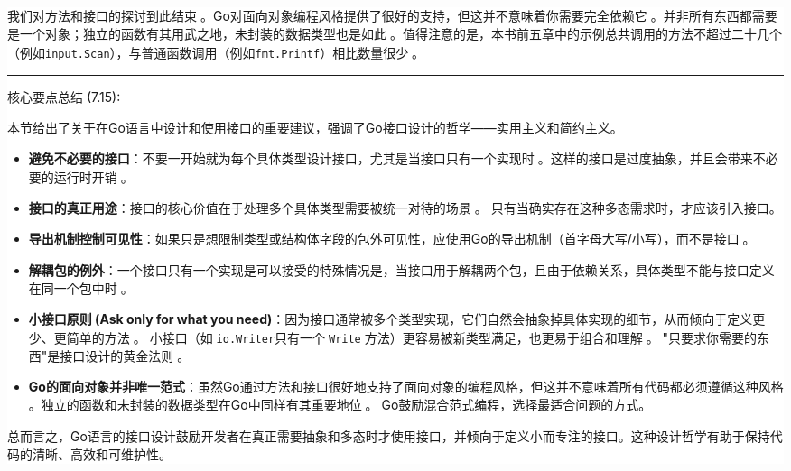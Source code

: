 我们对方法和接口的探讨到此结束 。Go对面向对象编程风格提供了很好的支持，但这并不意味着你需要完全依赖它 。并非所有东西都需要是一个对象；独立的函数有其用武之地，未封装的数据类型也是如此 。值得注意的是，本书前五章中的示例总共调用的方法不超过二十几个（例如`input.Scan`），与普通函数调用（例如`fmt.Printf`）相比数量很少 。

---

核心要点总结 (7.15):

本节给出了关于在Go语言中设计和使用接口的重要建议，强调了Go接口设计的哲学——实用主义和简约主义。

- **避免不必要的接口**：不要一开始就为每个具体类型设计接口，尤其是当接口只有一个实现时 。这样的接口是过度抽象，并且会带来不必要的运行时开销 。
    
- **接口的真正用途**：接口的核心价值在于处理多个具体类型需要被统一对待的场景 。 只有当确实存在这种多态需求时，才应该引入接口。
    
- **导出机制控制可见性**：如果只是想限制类型或结构体字段的包外可见性，应使用Go的导出机制（首字母大写/小写），而不是接口 。
    
- **解耦包的例外**：一个接口只有一个实现是可以接受的特殊情况是，当接口用于解耦两个包，且由于依赖关系，具体类型不能与接口定义在同一个包中时 。
    
- **小接口原则 (Ask only for what you need)**：因为接口通常被多个类型实现，它们自然会抽象掉具体实现的细节，从而倾向于定义更少、更简单的方法 。 小接口（如 `io.Writer`只有一个 `Write` 方法）更容易被新类型满足，也更易于组合和理解 。 "只要求你需要的东西"是接口设计的黄金法则 。
    
- **Go的面向对象并非唯一范式**：虽然Go通过方法和接口很好地支持了面向对象的编程风格，但这并不意味着所有代码都必须遵循这种风格 。独立的函数和未封装的数据类型在Go中同样有其重要地位 。 Go鼓励混合范式编程，选择最适合问题的方式。
    

总而言之，Go语言的接口设计鼓励开发者在真正需要抽象和多态时才使用接口，并倾向于定义小而专注的接口。这种设计哲学有助于保持代码的清晰、高效和可维护性。